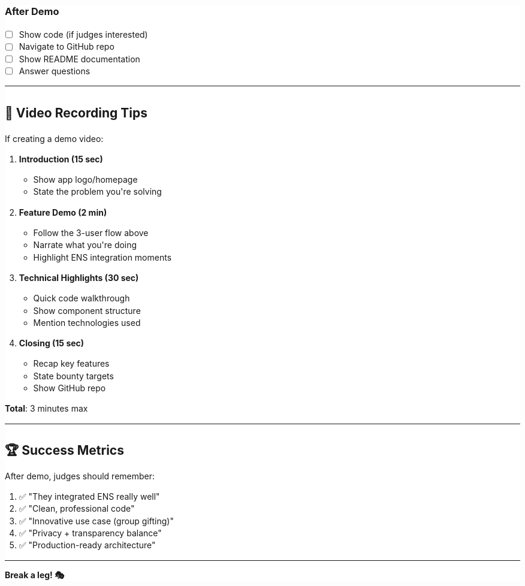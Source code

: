 ### After Demo
- [ ] Show code (if judges interested)
- [ ] Navigate to GitHub repo
- [ ] Show README documentation
- [ ] Answer questions

---

## 🎥 Video Recording Tips

If creating a demo video:

1. **Introduction (15 sec)**
   - Show app logo/homepage
   - State the problem you're solving

2. **Feature Demo (2 min)**
   - Follow the 3-user flow above
   - Narrate what you're doing
   - Highlight ENS integration moments

3. **Technical Highlights (30 sec)**
   - Quick code walkthrough
   - Show component structure
   - Mention technologies used

4. **Closing (15 sec)**
   - Recap key features
   - State bounty targets
   - Show GitHub repo

**Total**: 3 minutes max

---

## 🏆 Success Metrics

After demo, judges should remember:
1. ✅ "They integrated ENS really well"
2. ✅ "Clean, professional code"
3. ✅ "Innovative use case (group gifting)"
4. ✅ "Privacy + transparency balance"
5. ✅ "Production-ready architecture"

---

**Break a leg! 🎭**
